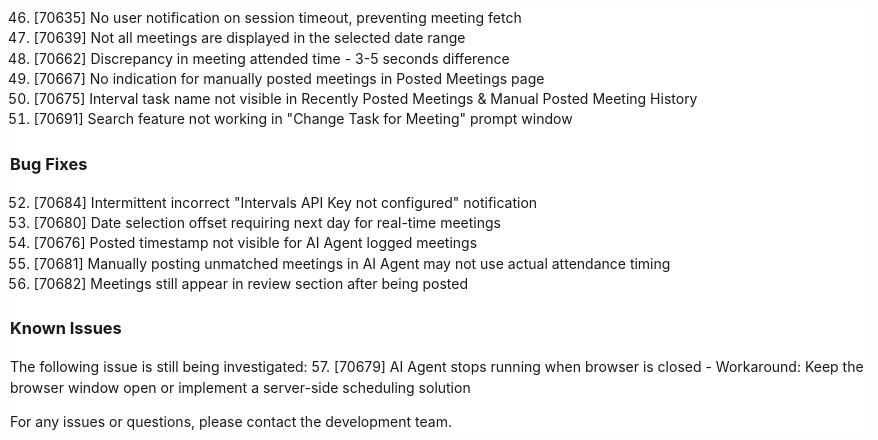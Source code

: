 46. [70635] No user notification on session timeout, preventing meeting fetch
47. [70639] Not all meetings are displayed in the selected date range
48. [70662] Discrepancy in meeting attended time - 3-5 seconds difference
49. [70667] No indication for manually posted meetings in Posted Meetings page
50. [70675] Interval task name not visible in Recently Posted Meetings & Manual Posted Meeting History
51. [70691] Search feature not working in "Change Task for Meeting" prompt window

### Bug Fixes
52. [70684] Intermittent incorrect "Intervals API Key not configured" notification
53. [70680] Date selection offset requiring next day for real-time meetings
54. [70676] Posted timestamp not visible for AI Agent logged meetings
55. [70681] Manually posting unmatched meetings in AI Agent may not use actual attendance timing
56. [70682] Meetings still appear in review section after being posted

### Known Issues
The following issue is still being investigated:
57. [70679] AI Agent stops running when browser is closed
    - Workaround: Keep the browser window open or implement a server-side scheduling solution

For any issues or questions, please contact the development team. 